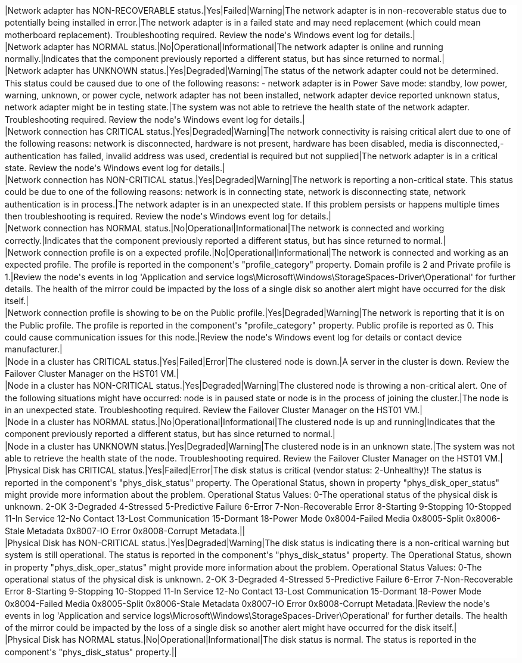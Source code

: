 |Network adapter has NON-RECOVERABLE status.|Yes|Failed|Warning|The network adapter is in non-recoverable status due to potentially being installed in error.|The network adapter is in a failed state and may need replacement (which could mean motherboard replacement). Troubleshooting required. Review the node's Windows event log for details.|  
|Network adapter has NORMAL status.|No|Operational|Informational|The network adapter is online and running normally.|Indicates that the component previously reported a different status, but has since returned to normal.|  
|Network adapter has UNKNOWN status.|Yes|Degraded|Warning|The status of the network adapter could not be determined. This status could be caused due to one of the following reasons: - network adapter is in Power Save mode: standby, low power, warning, unknown, or power cycle, network adapter has not been installed, network adapter device reported unknown status, network adapter might be in testing state.|The system was not able to retrieve the health state of the network adapter. Troubleshooting required. Review the node's Windows event log for details.|  
|Network connection has CRITICAL status.|Yes|Degraded|Warning|The network connectivity is raising critical alert due to one of the following reasons: network is disconnected, hardware is not present, hardware has been disabled, media is disconnected,- authentication has failed, invalid address was used, credential is required but not supplied|The network adapter is in a critical state. Review the node's Windows event log for details.|  
|Network connection has NON-CRITICAL status.|Yes|Degraded|Warning|The network is reporting a non-critical state. This status could be due to one of the following reasons: network is in connecting state, network is disconnecting state, network authentication is in process.|The network adapter is in an unexpected state. If this problem persists or happens multiple times then troubleshooting is required. Review the node's Windows event log for details.|  
|Network connection has NORMAL status.|No|Operational|Informational|The network is connected and working correctly.|Indicates that the component previously reported a different status, but has since returned to normal.|  
|Network connection profile is on a expected profile.|No|Operational|Informational|The network is connected and working as an expected profile. The profile is reported in the component's "profile_category" property. Domain profile is 2 and Private profile is 1.|Review the node's events in log 'Application and service logs\Microsoft\Windows\StorageSpaces-Driver\Operational' for further details.  The health of the mirror could be impacted by the loss of a single disk so another alert might have occurred for the disk itself.|  
|Network connection profile is showing to be on the Public profile.|Yes|Degraded|Warning|The network is reporting that it is on the Public profile. The profile is reported in the component's "profile_category" property. Public profile is reported as 0.  This could cause communication issues for this node.|Review the node's Windows event log for details or contact device manufacturer.|  
|Node in a cluster has CRITICAL status.|Yes|Failed|Error|The clustered node is down.|A server in the cluster is down. Review the Failover Cluster Manager on the HST01 VM.|  
|Node in a cluster has NON-CRITICAL status.|Yes|Degraded|Warning|The clustered node is throwing a non-critical alert. One of the following situations might have occurred: node is in paused state or node is in the process of joining the cluster.|The node is in an unexpected state. Troubleshooting required. Review the Failover Cluster Manager on the HST01 VM.|  
|Node in a cluster has NORMAL status.|No|Operational|Informational|The clustered node is up and running|Indicates that the component previously reported a different status, but has since returned to normal.|  
|Node in a cluster has UNKNOWN status.|Yes|Degraded|Warning|The clustered node is in an unknown state.|The system was not able to retrieve the health state of the node. Troubleshooting required. Review the Failover Cluster Manager on the HST01 VM.|  
|Physical Disk has CRITICAL status.|Yes|Failed|Error|The disk status is critical (vendor status: 2-Unhealthy)! The status is reported in the component's "phys_disk_status" property.  The Operational Status, shown in property "phys_disk_oper_status" might provide more information about the problem. Operational Status Values: 0-The operational status of the physical disk is unknown. 2-OK 3-Degraded 4-Stressed 5-Predictive Failure 6-Error 7-Non-Recoverable Error 8-Starting 9-Stopping 10-Stopped 11-In Service 12-No Contact 13-Lost Communication 15-Dormant 18-Power Mode 0x8004-Failed Media 0x8005-Split 0x8006-Stale Metadata 0x8007-IO Error 0x8008-Corrupt Metadata.||  
|Physical Disk has NON-CRITICAL status.|Yes|Degraded|Warning|The disk status is indicating there is a non-critical warning but system is still operational. The status is reported in the component's "phys_disk_status" property.  The Operational Status, shown in property "phys_disk_oper_status" might provide more information about the problem. Operational Status Values: 0-The operational status of the physical disk is unknown. 2-OK 3-Degraded 4-Stressed 5-Predictive Failure 6-Error 7-Non-Recoverable Error 8-Starting 9-Stopping 10-Stopped 11-In Service 12-No Contact 13-Lost Communication 15-Dormant 18-Power Mode 0x8004-Failed Media 0x8005-Split 0x8006-Stale Metadata 0x8007-IO Error 0x8008-Corrupt Metadata.|Review the node's events in log 'Application and service logs\Microsoft\Windows\StorageSpaces-Driver\Operational' for further details.  The health of the mirror could be impacted by the loss of a single disk so another alert might have occurred for the disk itself.|  
|Physical Disk has NORMAL status.|No|Operational|Informational|The disk status is normal. The status is reported in the component's "phys_disk_status" property.||  